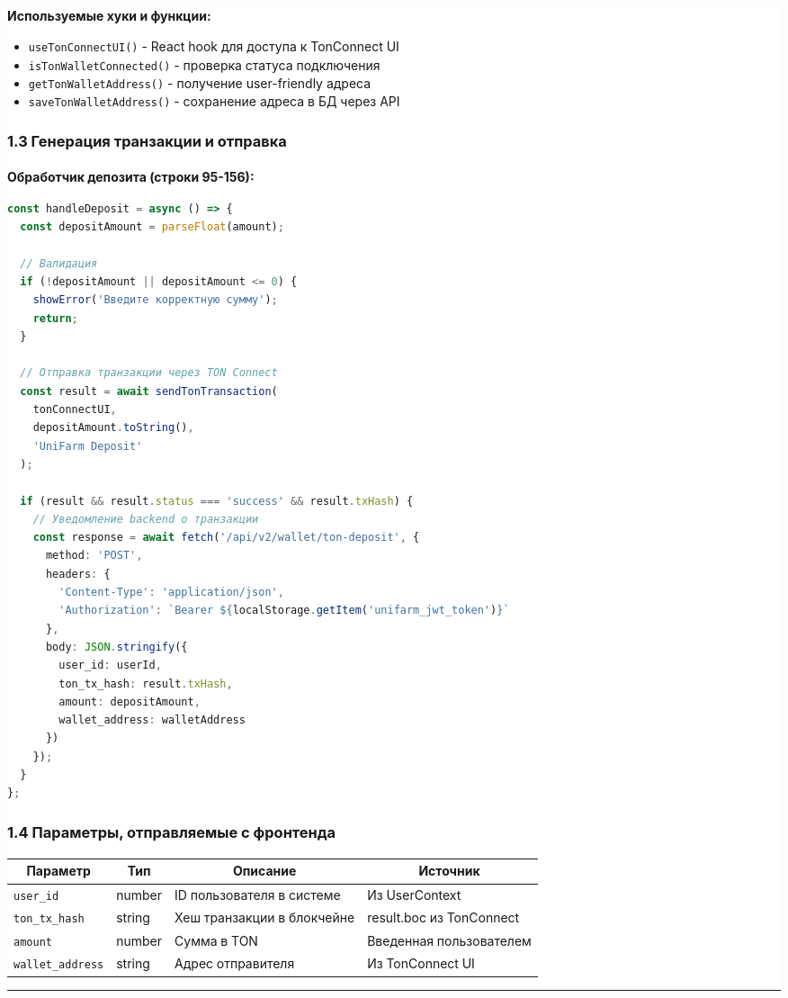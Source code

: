 **Используемые хуки и функции:**
- `useTonConnectUI()` - React hook для доступа к TonConnect UI
- `isTonWalletConnected()` - проверка статуса подключения
- `getTonWalletAddress()` - получение user-friendly адреса
- `saveTonWalletAddress()` - сохранение адреса в БД через API

### 1.3 Генерация транзакции и отправка

**Обработчик депозита (строки 95-156):**

```typescript
const handleDeposit = async () => {
  const depositAmount = parseFloat(amount);
  
  // Валидация
  if (!depositAmount || depositAmount <= 0) {
    showError('Введите корректную сумму');
    return;
  }

  // Отправка транзакции через TON Connect
  const result = await sendTonTransaction(
    tonConnectUI,
    depositAmount.toString(),
    'UniFarm Deposit'
  );

  if (result && result.status === 'success' && result.txHash) {
    // Уведомление backend о транзакции
    const response = await fetch('/api/v2/wallet/ton-deposit', {
      method: 'POST',
      headers: {
        'Content-Type': 'application/json',
        'Authorization': `Bearer ${localStorage.getItem('unifarm_jwt_token')}`
      },
      body: JSON.stringify({
        user_id: userId,
        ton_tx_hash: result.txHash,
        amount: depositAmount,
        wallet_address: walletAddress
      })
    });
  }
};
```

### 1.4 Параметры, отправляемые с фронтенда

| Параметр | Тип | Описание | Источник |
|----------|-----|----------|----------|
| `user_id` | number | ID пользователя в системе | Из UserContext |
| `ton_tx_hash` | string | Хеш транзакции в блокчейне | result.boc из TonConnect |
| `amount` | number | Сумма в TON | Введенная пользователем |
| `wallet_address` | string | Адрес отправителя | Из TonConnect UI |

---